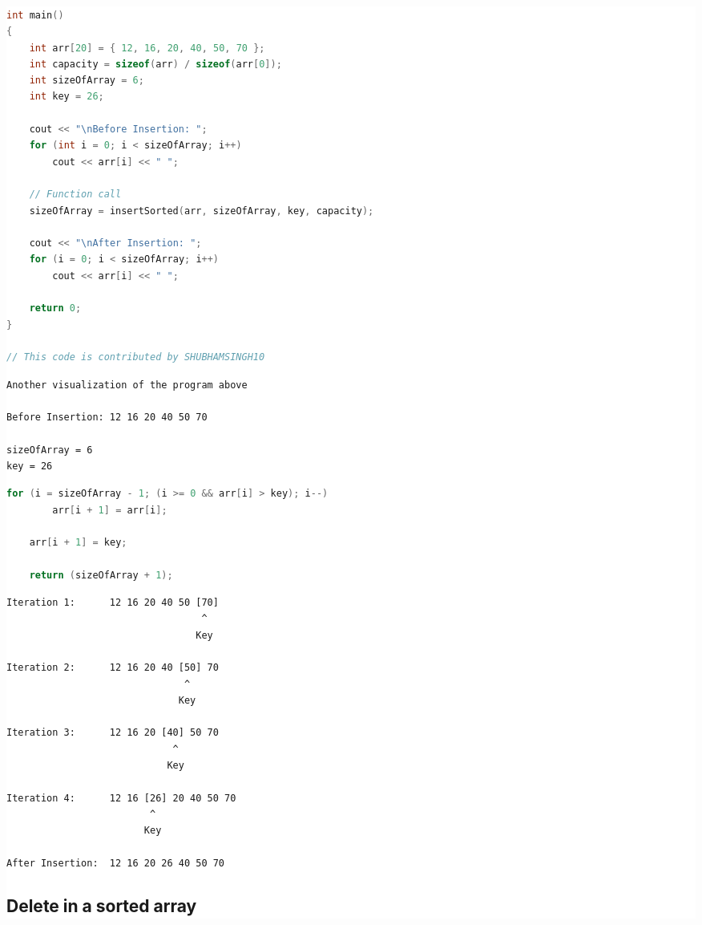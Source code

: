 ```cpp
int main() 
{ 
	int arr[20] = { 12, 16, 20, 40, 50, 70 }; 
	int capacity = sizeof(arr) / sizeof(arr[0]); 
	int sizeOfArray = 6; 
	int key = 26; 

	cout << "\nBefore Insertion: "; 
	for (int i = 0; i < sizeOfArray; i++) 
		cout << arr[i] << " "; 

	// Function call 
	sizeOfArray = insertSorted(arr, sizeOfArray, key, capacity); 

	cout << "\nAfter Insertion: "; 
	for (i = 0; i < sizeOfArray; i++) 
		cout << arr[i] << " "; 

	return 0; 
} 

// This code is contributed by SHUBHAMSINGH10

```

```
Another visualization of the program above

Before Insertion: 12 16 20 40 50 70

sizeOfArray = 6
key = 26
```

```cpp
for (i = sizeOfArray - 1; (i >= 0 && arr[i] > key); i--) 
		arr[i + 1] = arr[i]; 

	arr[i + 1] = key; 

	return (sizeOfArray + 1); 
```
```
Iteration 1:      12 16 20 40 50 [70]
                                  ^
                                 Key

Iteration 2:      12 16 20 40 [50] 70
                               ^
                              Key

Iteration 3:      12 16 20 [40] 50 70
                             ^
                            Key

Iteration 4:      12 16 [26] 20 40 50 70
                         ^
                        Key

After Insertion:  12 16 20 26 40 50 70
```
## Delete in a sorted array
